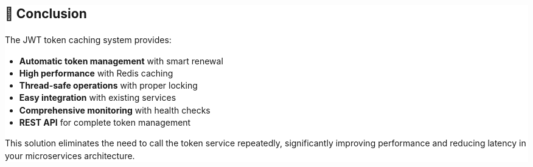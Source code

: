 ## 🎉 Conclusion

The JWT token caching system provides:

- **Automatic token management** with smart renewal
- **High performance** with Redis caching
- **Thread-safe operations** with proper locking
- **Easy integration** with existing services
- **Comprehensive monitoring** with health checks
- **REST API** for complete token management

This solution eliminates the need to call the token service repeatedly, significantly improving performance and reducing latency in your microservices architecture.
